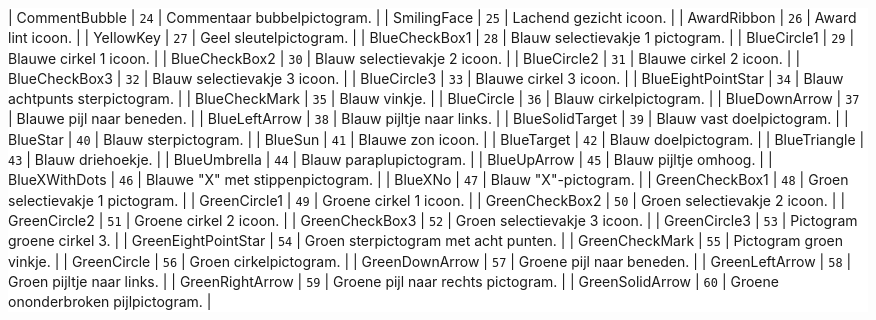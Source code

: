 | CommentBubble | `24` | Commentaar bubbelpictogram. |
| SmilingFace | `25` | Lachend gezicht icoon. |
| AwardRibbon | `26` | Award lint icoon. |
| YellowKey | `27` | Geel sleutelpictogram. |
| BlueCheckBox1 | `28` | Blauw selectievakje 1 pictogram. |
| BlueCircle1 | `29` | Blauwe cirkel 1 icoon. |
| BlueCheckBox2 | `30` | Blauw selectievakje 2 icoon. |
| BlueCircle2 | `31` | Blauwe cirkel 2 icoon. |
| BlueCheckBox3 | `32` | Blauw selectievakje 3 icoon. |
| BlueCircle3 | `33` | Blauwe cirkel 3 icoon. |
| BlueEightPointStar | `34` | Blauw achtpunts sterpictogram. |
| BlueCheckMark | `35` | Blauw vinkje. |
| BlueCircle | `36` | Blauw cirkelpictogram. |
| BlueDownArrow | `37` | Blauwe pijl naar beneden. |
| BlueLeftArrow | `38` | Blauw pijltje naar links. |
| BlueSolidTarget | `39` | Blauw vast doelpictogram. |
| BlueStar | `40` | Blauw sterpictogram. |
| BlueSun | `41` | Blauwe zon icoon. |
| BlueTarget | `42` | Blauw doelpictogram. |
| BlueTriangle | `43` | Blauw driehoekje. |
| BlueUmbrella | `44` | Blauw paraplupictogram. |
| BlueUpArrow | `45` | Blauw pijltje omhoog. |
| BlueXWithDots | `46` | Blauwe "X" met stippenpictogram. |
| BlueXNo | `47` | Blauw "X"-pictogram. |
| GreenCheckBox1 | `48` | Groen selectievakje 1 pictogram. |
| GreenCircle1 | `49` | Groene cirkel 1 icoon. |
| GreenCheckBox2 | `50` | Groen selectievakje 2 icoon. |
| GreenCircle2 | `51` | Groene cirkel 2 icoon. |
| GreenCheckBox3 | `52` | Groen selectievakje 3 icoon. |
| GreenCircle3 | `53` | Pictogram groene cirkel 3. |
| GreenEightPointStar | `54` | Groen sterpictogram met acht punten. |
| GreenCheckMark | `55` | Pictogram groen vinkje. |
| GreenCircle | `56` | Groen cirkelpictogram. |
| GreenDownArrow | `57` | Groene pijl naar beneden. |
| GreenLeftArrow | `58` | Groen pijltje naar links. |
| GreenRightArrow | `59` | Groene pijl naar rechts pictogram. |
| GreenSolidArrow | `60` | Groene ononderbroken pijlpictogram. |